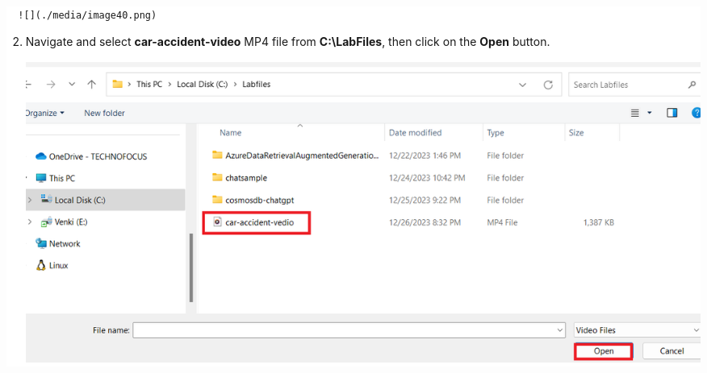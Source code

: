       ![](./media/image40.png)

2.  Navigate and select **car-accident-video** MP4 file from
    **C:\LabFiles**, then click on the **Open** button.

      ![](./media/image41.png)
